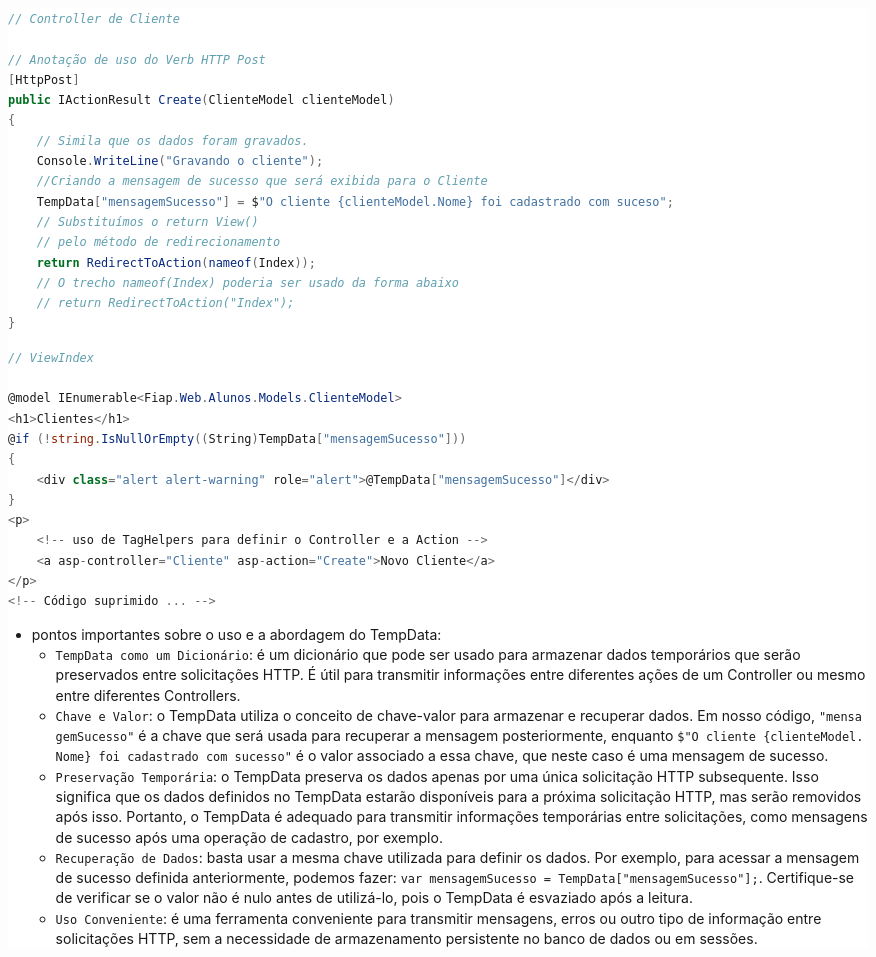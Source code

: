~~~csharp
// Controller de Cliente

// Anotação de uso do Verb HTTP Post
[HttpPost]
public IActionResult Create(ClienteModel clienteModel)
{
    // Simila que os dados foram gravados.
    Console.WriteLine("Gravando o cliente");
    //Criando a mensagem de sucesso que será exibida para o Cliente
    TempData["mensagemSucesso"] = $"O cliente {clienteModel.Nome} foi cadastrado com suceso";
    // Substituímos o return View()
    // pelo método de redirecionamento
    return RedirectToAction(nameof(Index));
    // O trecho nameof(Index) poderia ser usado da forma abaixo
    // return RedirectToAction("Index");
}
~~~

~~~csharp
// ViewIndex

@model IEnumerable<Fiap.Web.Alunos.Models.ClienteModel>
<h1>Clientes</h1>
@if (!string.IsNullOrEmpty((String)TempData["mensagemSucesso"]))
{
    <div class="alert alert-warning" role="alert">@TempData["mensagemSucesso"]</div>
}
<p>
    <!-- uso de TagHelpers para definir o Controller e a Action -->
    <a asp-controller="Cliente" asp-action="Create">Novo Cliente</a>
</p>
<!-- Código suprimido ... -->
~~~

- pontos importantes sobre o uso e a abordagem do TempData:
  - `TempData como um Dicionário`: é um dicionário que pode ser usado para armazenar dados temporários que serão preservados entre solicitações HTTP. É útil para transmitir informações entre diferentes ações de um Controller ou mesmo entre diferentes Controllers.
  - `Chave e Valor`: o TempData utiliza o conceito de chave-valor para armazenar e recuperar dados. Em nosso código, `"mensagemSucesso"` é a chave que será usada para recuperar a mensagem posteriormente, enquanto `$"O cliente {clienteModel.Nome} foi cadastrado com sucesso"` é o valor associado a essa chave, que neste caso é uma mensagem de sucesso.
  - `Preservação Temporária`: o TempData preserva os dados apenas por uma única solicitação HTTP subsequente. Isso significa que os dados definidos no TempData estarão disponíveis para a próxima solicitação HTTP, mas serão removidos após isso. Portanto, o TempData é adequado para transmitir informações temporárias entre solicitações, como mensagens de sucesso após uma operação de cadastro, por exemplo.
  - `Recuperação de Dados`: basta usar a mesma chave utilizada para definir os dados. Por exemplo, para acessar a mensagem de sucesso definida anteriormente, podemos fazer: `var mensagemSucesso = TempData["mensagemSucesso"];`. Certifique-se de verificar se o valor não é nulo antes de utilizá-lo, pois o TempData é esvaziado após a leitura.
  - `Uso Conveniente`: é uma ferramenta conveniente para transmitir mensagens, erros ou outro tipo de informação entre solicitações HTTP, sem a necessidade de armazenamento persistente no banco de dados ou em sessões.
